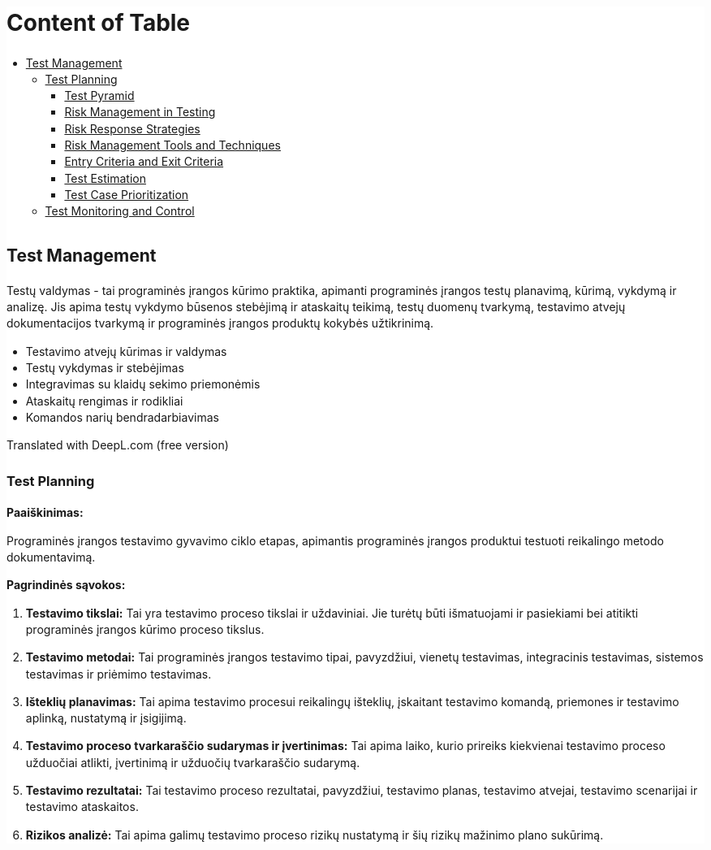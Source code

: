 # Content of Table

- [Test Management](#test-management)
  - [Test Planning](#test-planning)
    - [Test Pyramid](#test-pyramid)
    - [Risk Management in Testing](#risk-management-in-testing)
    - [Risk Response Strategies](#risk-response-strategies)
    - [Risk Management Tools and Techniques](#risk-management-tools-and-techniques)
    - [Entry Criteria and Exit Criteria](#entry-criteria-and-exit-criteria)
    - [Test Estimation](#test-estimation)
    - [Test Case Prioritization](#test-case-prioritization)
  - [Test Monitoring and Control](#test-monitoring-and-control)

## Test Management

Testų valdymas - tai programinės įrangos kūrimo praktika, apimanti programinės įrangos testų planavimą, kūrimą, vykdymą ir analizę. Jis apima testų vykdymo būsenos stebėjimą ir ataskaitų teikimą, testų duomenų tvarkymą, testavimo atvejų dokumentacijos tvarkymą ir programinės įrangos produktų kokybės užtikrinimą.

- Testavimo atvejų kūrimas ir valdymas
- Testų vykdymas ir stebėjimas
- Integravimas su klaidų sekimo priemonėmis
- Ataskaitų rengimas ir rodikliai
- Komandos narių bendradarbiavimas

Translated with DeepL.com (free version)

### Test Planning

**Paaiškinimas:**

Programinės įrangos testavimo gyvavimo ciklo etapas, apimantis programinės įrangos produktui testuoti reikalingo metodo dokumentavimą.

**Pagrindinės sąvokos:**

1. **Testavimo tikslai:** Tai yra testavimo proceso tikslai ir uždaviniai. Jie turėtų būti išmatuojami ir pasiekiami bei atitikti programinės įrangos kūrimo proceso tikslus.

2. **Testavimo metodai:** Tai programinės įrangos testavimo tipai, pavyzdžiui, vienetų testavimas, integracinis testavimas, sistemos testavimas ir priėmimo testavimas.

3. **Išteklių planavimas:** Tai apima testavimo procesui reikalingų išteklių, įskaitant testavimo komandą, priemones ir testavimo aplinką, nustatymą ir įsigijimą.

4. **Testavimo proceso tvarkaraščio sudarymas ir įvertinimas:** Tai apima laiko, kurio prireiks kiekvienai testavimo proceso užduočiai atlikti, įvertinimą ir užduočių tvarkaraščio sudarymą.

5. **Testavimo rezultatai:** Tai testavimo proceso rezultatai, pavyzdžiui, testavimo planas, testavimo atvejai, testavimo scenarijai ir testavimo ataskaitos.

6. **Rizikos analizė:** Tai apima galimų testavimo proceso rizikų nustatymą ir šių rizikų mažinimo plano sukūrimą.
